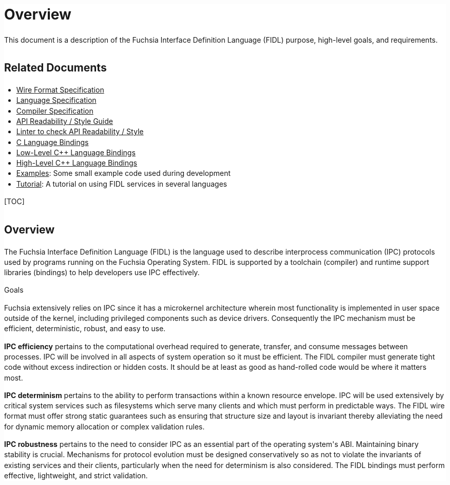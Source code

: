 # Overview

This document is a description of the Fuchsia Interface Definition Language
(FIDL) purpose, high-level goals, and requirements.

## Related Documents

*   [Wire Format Specification]
*   [Language Specification]
*   [Compiler Specification]
*   [API Readability / Style Guide]
*   [Linter to check API Readability / Style]
*   [C Language Bindings]
*   [Low-Level C++ Language Bindings]
*   [High-Level C++ Language Bindings]
*   [Examples]: Some small example code used during development
*   [Tutorial]: A tutorial on using FIDL services in several languages



[Wire Format Specification]: ../reference/wire-format/README.md
[Language Specification]: ../reference/language.md
[Compiler Specification]: ../reference/compiler.md
[API Readability / Style Guide]: ../../../api/fidl.md
[Linter to Check API Readability / Style]: ../reference/linter.md
[C Language Bindings]: ../languages/c.md
[Low-Level C++ Language Bindings]: ../languages/llcpp.md
[High-Level C++ Language Bindings]: ../languages/cpp.md
[C/Low-Level/High-Level C++ Bindings Comparison]: ../languages/c-family-comparison.md
[Examples]: /zircon/system/host/fidl/examples
[Tutorial]: ../tutorial/README.md

[TOC]

## Overview

The Fuchsia Interface Definition Language (FIDL) is the language used to
describe interprocess communication (IPC) protocols used by programs running on
the Fuchsia Operating System. FIDL is supported by a toolchain (compiler) and
runtime support libraries (bindings) to help developers use IPC effectively.

Goals

Fuchsia extensively relies on IPC since it has a microkernel architecture
wherein most functionality is implemented in user space outside of the kernel,
including privileged components such as device drivers. Consequently the IPC
mechanism must be efficient, deterministic, robust, and easy to use.

**IPC efficiency** pertains to the computational overhead required to generate,
transfer, and consume messages between processes. IPC will be involved in all
aspects of system operation so it must be efficient. The FIDL compiler must
generate tight code without excess indirection or hidden costs. It should be at
least as good as hand-rolled code would be where it matters most.

**IPC determinism** pertains to the ability to perform transactions within a
known resource envelope. IPC will be used extensively by critical system
services such as filesystems which serve many clients and which must perform in
predictable ways. The FIDL wire format must offer strong static guarantees such
as ensuring that structure size and layout is invariant thereby alleviating the
need for dynamic memory allocation or complex validation rules.

**IPC robustness** pertains to the need to consider IPC as an essential part of
the operating system's ABI. Maintaining binary stability is crucial. Mechanisms
for protocol evolution must be designed conservatively so as not to violate the
invariants of existing services and their clients, particularly when the need
for determinism is also considered. The FIDL bindings must perform effective,
lightweight, and strict validation.
